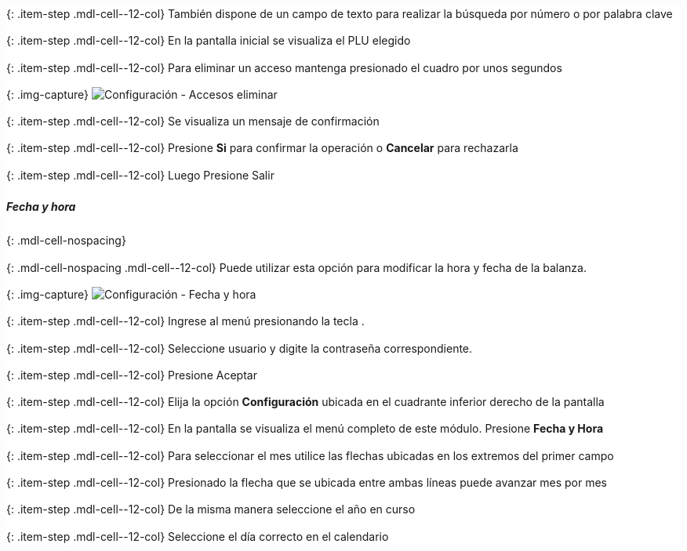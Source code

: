 {: .item-step  .mdl-cell--12-col}
También dispone de un campo de texto para realizar la búsqueda por número o por palabra clave 

{: .item-step  .mdl-cell--12-col}
En la pantalla inicial se visualiza el PLU elegido

{: .item-step  .mdl-cell--12-col}
Para eliminar un acceso mantenga presionado el cuadro por unos segundos

{: .img-capture}
![Configuración - Accesos eliminar](../../../../images/es/cuora-2/cuora-neo-accesos3.png "Configuración - Accesos eliminar")

{: .item-step  .mdl-cell--12-col}
Se visualiza un mensaje de confirmación

{: .item-step  .mdl-cell--12-col}
Presione **Si** para confirmar la operación o **Cancelar** para rechazarla

{: .item-step  .mdl-cell--12-col}
Luego Presione Salir <i class="systel-tecla-12"></i>

##### Fecha y hora

{: .mdl-cell-nospacing}
<div class="menu-configuracion-4"></div>

{: .mdl-cell-nospacing .mdl-cell--12-col}
Puede utilizar esta opción para modificar la hora y fecha de la balanza.

{: .img-capture}
![Configuración - Fecha y hora](../../../../images/es/cuora-2/cuora-neo-fechahora1.png "Configuración - Fecha y hora")

{: .item-step  .mdl-cell--12-col}
Ingrese al menú presionando la tecla <i class="systel-tecla-1 bg-3"></i>. 

{: .item-step  .mdl-cell--12-col}
Seleccione usuario y digite la contraseña correspondiente.

{: .item-step  .mdl-cell--12-col}
Presione Aceptar

{: .item-step  .mdl-cell--12-col}
Elija la opción **Configuración** ubicada en el cuadrante inferior derecho de la pantalla 

{: .item-step  .mdl-cell--12-col}
En la pantalla se visualiza el menú completo de este módulo. Presione **Fecha y Hora** 

{: .item-step  .mdl-cell--12-col}
Para seleccionar el mes utilice las flechas ubicadas en los extremos del primer campo

{: .item-step  .mdl-cell--12-col}
Presionado la flecha que se ubicada entre ambas líneas puede avanzar mes por mes

{: .item-step  .mdl-cell--12-col}
De la misma manera seleccione el año en curso

{: .item-step  .mdl-cell--12-col}
Seleccione el día correcto en el calendario
